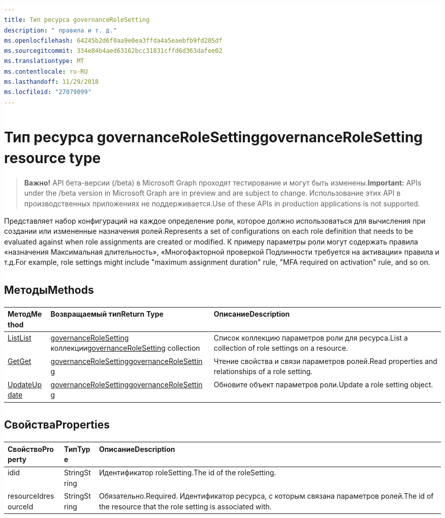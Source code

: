 ```yaml
---
title: Тип ресурса governanceRoleSetting
description: " правила и т. д."
ms.openlocfilehash: 64245b2d6f0aa9e0ea3ffda4a5eaebfb9fd205df
ms.sourcegitcommit: 334e84b4aed63162bcc31831cffd6d363dafee02
ms.translationtype: MT
ms.contentlocale: ru-RU
ms.lasthandoff: 11/29/2018
ms.locfileid: "27079099"
---
```

# <a name="governancerolesetting-resource-type"></a><span data-ttu-id="bfb9d-103">Тип ресурса governanceRoleSetting</span><span class="sxs-lookup"><span data-stu-id="bfb9d-103">governanceRoleSetting resource type</span></span>

> <span data-ttu-id="bfb9d-104">**Важно!** API бета-версии (/beta) в Microsoft Graph проходят тестирование и могут быть изменены.</span><span class="sxs-lookup"><span data-stu-id="bfb9d-104">**Important:** APIs under the /beta version in Microsoft Graph are in preview and are subject to change.</span></span> <span data-ttu-id="bfb9d-105">Использование этих API в производственных приложениях не поддерживается.</span><span class="sxs-lookup"><span data-stu-id="bfb9d-105">Use of these APIs in production applications is not supported.</span></span>

<span data-ttu-id="bfb9d-106">Представляет набор конфигураций на каждое определение роли, которое должно использоваться для вычисления при создании или измененные назначения ролей.</span><span class="sxs-lookup"><span data-stu-id="bfb9d-106">Represents a set of configurations on each role definition that needs to be evaluated against when role assignments are created or modified.</span></span> <span data-ttu-id="bfb9d-107">К примеру параметры роли могут содержать правила «назначения Максимальная длительность», «Многофакторной проверкой Подлинности требуется на активации» правила и т.д.</span><span class="sxs-lookup"><span data-stu-id="bfb9d-107">For example, role settings might include "maximum assignment duration" rule, "MFA required on activation" rule, and so on.</span></span>

## <a name="methods"></a><span data-ttu-id="bfb9d-108">Методы</span><span class="sxs-lookup"><span data-stu-id="bfb9d-108">Methods</span></span>

| <span data-ttu-id="bfb9d-109">Метод</span><span class="sxs-lookup"><span data-stu-id="bfb9d-109">Method</span></span>          | <span data-ttu-id="bfb9d-110">Возвращаемый тип</span><span class="sxs-lookup"><span data-stu-id="bfb9d-110">Return Type</span></span> |<span data-ttu-id="bfb9d-111">Описание</span><span class="sxs-lookup"><span data-stu-id="bfb9d-111">Description</span></span>|
|:---------------|:--------|:--------|
|[<span data-ttu-id="bfb9d-112">List</span><span class="sxs-lookup"><span data-stu-id="bfb9d-112">List</span></span>](../api/governancerolesetting-list.md) | <span data-ttu-id="bfb9d-113">[governanceRoleSetting](../resources/governancerolesetting.md) коллекции</span><span class="sxs-lookup"><span data-stu-id="bfb9d-113">[governanceRoleSetting](../resources/governancerolesetting.md) collection</span></span>|<span data-ttu-id="bfb9d-114">Список коллекцию параметров роли для ресурса.</span><span class="sxs-lookup"><span data-stu-id="bfb9d-114">List a collection of role settings on a resource.</span></span>|
|[<span data-ttu-id="bfb9d-115">Get</span><span class="sxs-lookup"><span data-stu-id="bfb9d-115">Get</span></span>](../api/governancerolesetting-get.md) |  [<span data-ttu-id="bfb9d-116">governanceRoleSetting</span><span class="sxs-lookup"><span data-stu-id="bfb9d-116">governanceRoleSetting</span></span>](../resources/governancerolesetting.md) |<span data-ttu-id="bfb9d-117">Чтение свойства и связи параметров ролей.</span><span class="sxs-lookup"><span data-stu-id="bfb9d-117">Read properties and relationships of a role setting.</span></span>|
|[<span data-ttu-id="bfb9d-118">Update</span><span class="sxs-lookup"><span data-stu-id="bfb9d-118">Update</span></span>](../api/governancerolesetting-update.md) | [<span data-ttu-id="bfb9d-119">governanceRoleSetting</span><span class="sxs-lookup"><span data-stu-id="bfb9d-119">governanceRoleSetting</span></span>](../resources/governancerolesetting.md)  |<span data-ttu-id="bfb9d-120">Обновите объект параметров роли.</span><span class="sxs-lookup"><span data-stu-id="bfb9d-120">Update a role setting object.</span></span> |

## <a name="properties"></a><span data-ttu-id="bfb9d-121">Свойства</span><span class="sxs-lookup"><span data-stu-id="bfb9d-121">Properties</span></span>
|<span data-ttu-id="bfb9d-122">Свойство</span><span class="sxs-lookup"><span data-stu-id="bfb9d-122">Property</span></span>               |<span data-ttu-id="bfb9d-123">Тип</span><span class="sxs-lookup"><span data-stu-id="bfb9d-123">Type</span></span>                                      |<span data-ttu-id="bfb9d-124">Описание</span><span class="sxs-lookup"><span data-stu-id="bfb9d-124">Description</span></span>|
|:--------------------|:---------------------------------------|:----------|
|<span data-ttu-id="bfb9d-125">id</span><span class="sxs-lookup"><span data-stu-id="bfb9d-125">id</span></span>                   |<span data-ttu-id="bfb9d-126">String</span><span class="sxs-lookup"><span data-stu-id="bfb9d-126">String</span></span>                                  |<span data-ttu-id="bfb9d-127">Идентификатор roleSetting.</span><span class="sxs-lookup"><span data-stu-id="bfb9d-127">The id of the roleSetting.</span></span>|
|<span data-ttu-id="bfb9d-128">resourceId</span><span class="sxs-lookup"><span data-stu-id="bfb9d-128">resourceId</span></span>           |<span data-ttu-id="bfb9d-129">String</span><span class="sxs-lookup"><span data-stu-id="bfb9d-129">String</span></span>                                  |<span data-ttu-id="bfb9d-130">Обязательно.</span><span class="sxs-lookup"><span data-stu-id="bfb9d-130">Required.</span></span> <span data-ttu-id="bfb9d-131">Идентификатор ресурса, с которым связана параметров ролей.</span><span class="sxs-lookup"><span data-stu-id="bfb9d-131">The id of the resource that the role setting is associated with.</span></span>|